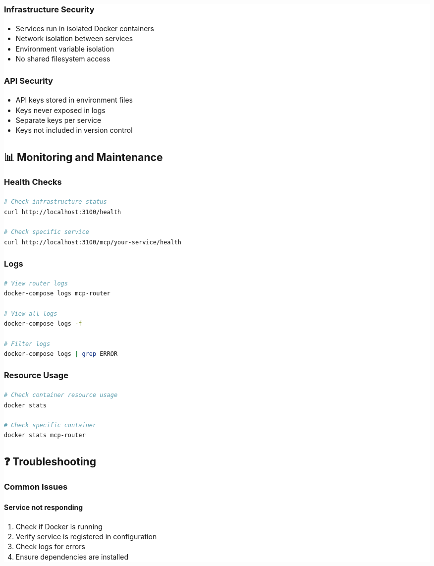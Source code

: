 ### **Infrastructure Security**
- Services run in isolated Docker containers
- Network isolation between services
- Environment variable isolation
- No shared filesystem access

### **API Security**
- API keys stored in environment files
- Keys never exposed in logs
- Separate keys per service
- Keys not included in version control

## 📊 Monitoring and Maintenance

### **Health Checks**
```bash
# Check infrastructure status
curl http://localhost:3100/health

# Check specific service
curl http://localhost:3100/mcp/your-service/health
```

### **Logs**
```bash
# View router logs
docker-compose logs mcp-router

# View all logs
docker-compose logs -f

# Filter logs
docker-compose logs | grep ERROR
```

### **Resource Usage**
```bash
# Check container resource usage
docker stats

# Check specific container
docker stats mcp-router
```

## ❓ Troubleshooting

### **Common Issues**

#### Service not responding
1. Check if Docker is running
2. Verify service is registered in configuration
3. Check logs for errors
4. Ensure dependencies are installed
